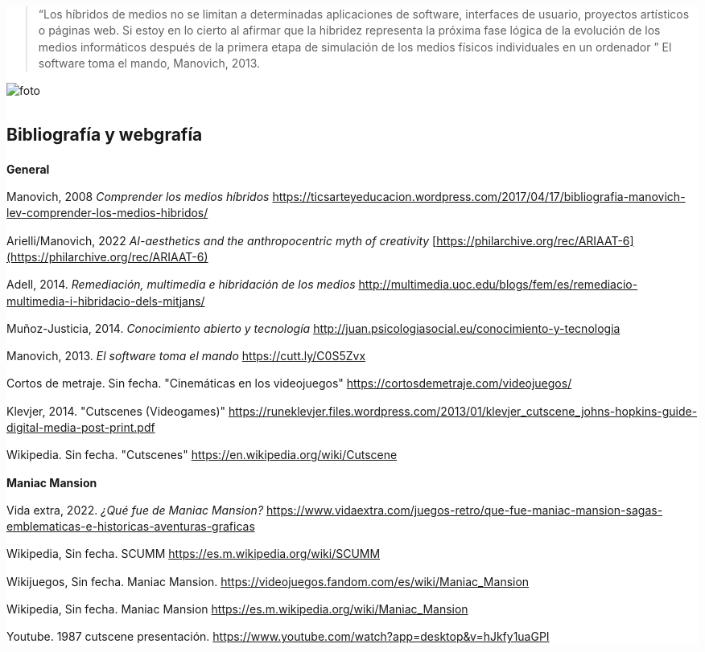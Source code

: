 >“Los híbridos de medios no se limitan a determinadas aplicaciones de software, interfaces de usuario, proyectos artísticos o páginas web. Si estoy en lo cierto al afirmar que la hibridez representa la próxima fase lógica de la evolución de los medios informáticos después de la primera etapa de simulación de los medios físicos individuales en un ordenador ”
El software toma el mando, Manovich, 2013.

![foto](https://miro.medium.com/max/1400/1*9wh9qDVi5QnSqlg4aekQ6A.png)


## Bibliografía y webgrafía


**General**

Manovich, 2008 *Comprender los medios híbridos*
https://ticsarteyeducacion.wordpress.com/2017/04/17/bibliografia-manovich-lev-comprender-los-medios-hibridos/ 

Arielli/Manovich, 2022 *AI-aesthetics and the anthropocentric myth of creativity* [https://philarchive.org/rec/ARIAAT-6](https://philarchive.org/rec/ARIAAT-6) 

Adell, 2014. *Remediación, multimedia e hibridación de los medios*
http://multimedia.uoc.edu/blogs/fem/es/remediacio-multimedia-i-hibridacio-dels-mitjans/

Muñoz-Justicia, 2014. *Conocimiento abierto y tecnología*
http://juan.psicologiasocial.eu/conocimiento-y-tecnologia

Manovich, 2013. *El software toma el mando*
https://cutt.ly/C0S5Zvx

Cortos de metraje. Sin fecha. "Cinemáticas en los videojuegos"
https://cortosdemetraje.com/videojuegos/

Klevjer, 2014. "Cutscenes (Videogames)"
https://runeklevjer.files.wordpress.com/2013/01/klevjer_cutscene_johns-hopkins-guide-digital-media-post-print.pdf

Wikipedia. Sin fecha. "Cutscenes"
https://en.wikipedia.org/wiki/Cutscene


**Maniac Mansion**

Vida extra, 2022. *¿Qué fue de Maniac Mansion?*
https://www.vidaextra.com/juegos-retro/que-fue-maniac-mansion-sagas-emblematicas-e-historicas-aventuras-graficas

Wikipedia, Sin fecha. SCUMM
https://es.m.wikipedia.org/wiki/SCUMM

Wikijuegos, Sin fecha. Maniac Mansion.
https://videojuegos.fandom.com/es/wiki/Maniac_Mansion

Wikipedia, Sin fecha. Maniac Mansion
https://es.m.wikipedia.org/wiki/Maniac_Mansion

Youtube. 1987 cutscene presentación.
https://www.youtube.com/watch?app=desktop&v=hJkfy1uaGPI
